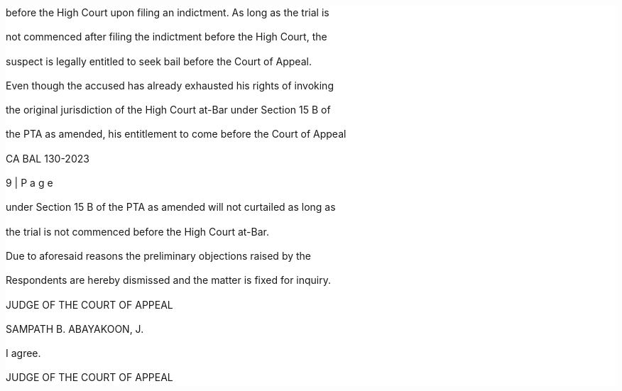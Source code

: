 before the High Court upon filing an indictment. As long as the trial is

not commenced after filing the indictment before the High Court, the

suspect is legally entitled to seek bail before the Court of Appeal.

Even though the accused has already exhausted his rights of invoking

the original jurisdiction of the High Court at-Bar under Section 15 B of

the PTA as amended, his entitlement to come before the Court of Appeal

CA BAL 130-2023

9 | P a g e

under Section 15 B of the PTA as amended will not curtailed as long as

the trial is not commenced before the High Court at-Bar.

Due to aforesaid reasons the preliminary objections raised by the

Respondents are hereby dismissed and the matter is fixed for inquiry.

JUDGE OF THE COURT OF APPEAL

SAMPATH B. ABAYAKOON, J.

I agree.

JUDGE OF THE COURT OF APPEAL